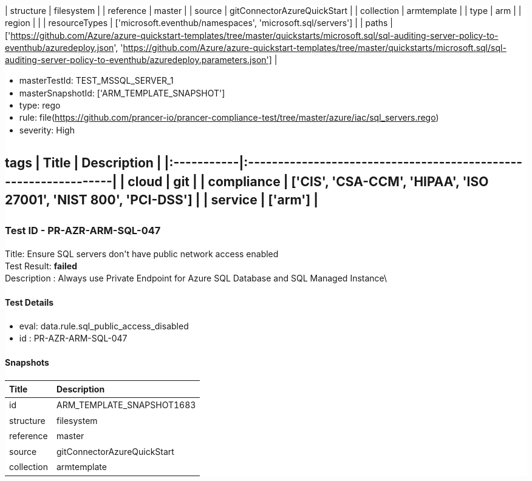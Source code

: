 | structure     | filesystem                                                                                                                                                                                                                                                                                                            |
| reference     | master                                                                                                                                                                                                                                                                                                                |
| source        | gitConnectorAzureQuickStart                                                                                                                                                                                                                                                                                           |
| collection    | armtemplate                                                                                                                                                                                                                                                                                                           |
| type          | arm                                                                                                                                                                                                                                                                                                                   |
| region        |                                                                                                                                                                                                                                                                                                                       |
| resourceTypes | ['microsoft.eventhub/namespaces', 'microsoft.sql/servers']                                                                                                                                                                                                                                                            |
| paths         | ['https://github.com/Azure/azure-quickstart-templates/tree/master/quickstarts/microsoft.sql/sql-auditing-server-policy-to-eventhub/azuredeploy.json', 'https://github.com/Azure/azure-quickstart-templates/tree/master/quickstarts/microsoft.sql/sql-auditing-server-policy-to-eventhub/azuredeploy.parameters.json'] |

- masterTestId: TEST_MSSQL_SERVER_1
- masterSnapshotId: ['ARM_TEMPLATE_SNAPSHOT']
- type: rego
- rule: file(https://github.com/prancer-io/prancer-compliance-test/tree/master/azure/iac/sql_servers.rego)
- severity: High

tags
| Title      | Description                                                     |
|:-----------|:----------------------------------------------------------------|
| cloud      | git                                                             |
| compliance | ['CIS', 'CSA-CCM', 'HIPAA', 'ISO 27001', 'NIST 800', 'PCI-DSS'] |
| service    | ['arm']                                                         |
----------------------------------------------------------------


### Test ID - PR-AZR-ARM-SQL-047
Title: Ensure SQL servers don't have public network access enabled\
Test Result: **failed**\
Description : Always use Private Endpoint for Azure SQL Database and SQL Managed Instance\

#### Test Details
- eval: data.rule.sql_public_access_disabled
- id : PR-AZR-ARM-SQL-047

#### Snapshots
| Title         | Description                                                                                                                                                                                                                                                                                                 |
|:--------------|:------------------------------------------------------------------------------------------------------------------------------------------------------------------------------------------------------------------------------------------------------------------------------------------------------------|
| id            | ARM_TEMPLATE_SNAPSHOT1683                                                                                                                                                                                                                                                                                   |
| structure     | filesystem                                                                                                                                                                                                                                                                                                  |
| reference     | master                                                                                                                                                                                                                                                                                                      |
| source        | gitConnectorAzureQuickStart                                                                                                                                                                                                                                                                                 |
| collection    | armtemplate                                                                                                                                                                                                                                                                                                 |